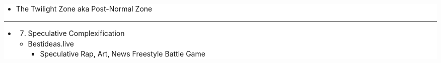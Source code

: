 - The Twilight Zone aka Post-Normal Zone
- ---
- 7. Speculative Complexification
	- Bestideas.live
		- Speculative Rap, Art, News Freestyle Battle Game
